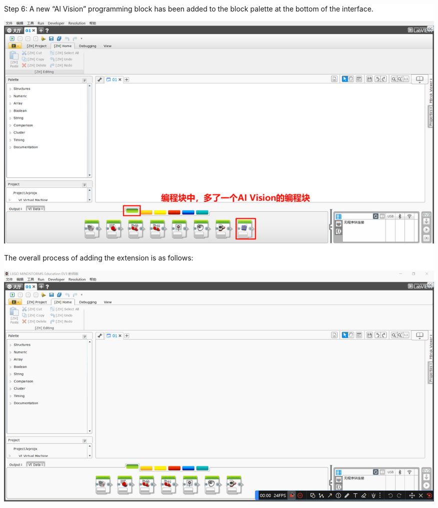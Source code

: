 Step 6: A new “Al Vision” programming block has been added to the block palette at the bottom of the interface.

![](img/E13.png)

The overall process of adding the extension is as follows:

![](img/E14.gif)
